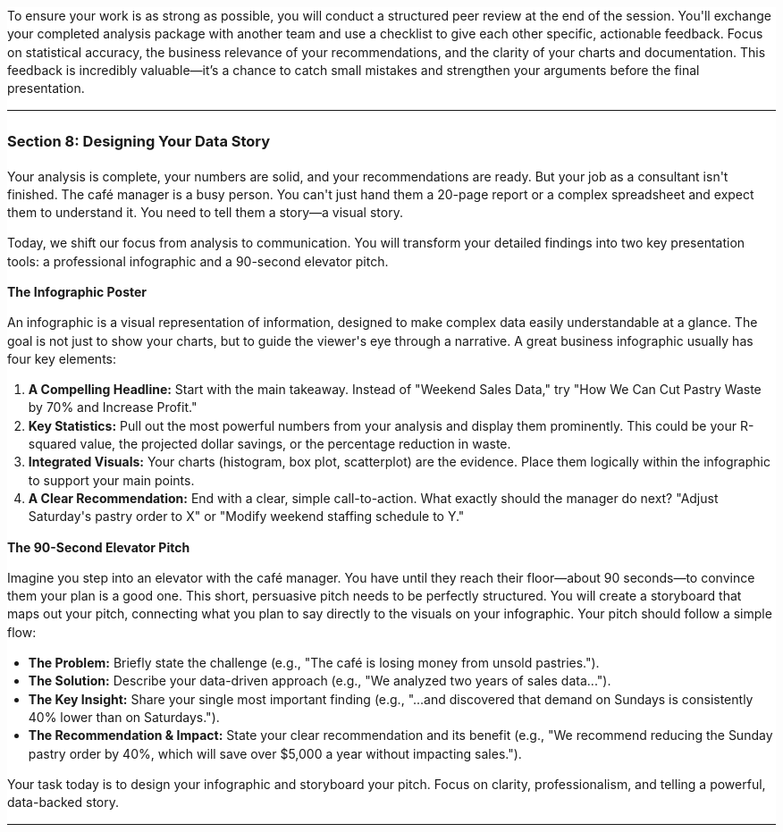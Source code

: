 To ensure your work is as strong as possible, you will conduct a structured peer review at the end of the session. You'll exchange your completed analysis package with another team and use a checklist to give each other specific, actionable feedback. Focus on statistical accuracy, the business relevance of your recommendations, and the clarity of your charts and documentation. This feedback is incredibly valuable—it’s a chance to catch small mistakes and strengthen your arguments before the final presentation.

---

### **Section 8: Designing Your Data Story**

Your analysis is complete, your numbers are solid, and your recommendations are ready. But your job as a consultant isn't finished. The café manager is a busy person. You can't just hand them a 20-page report or a complex spreadsheet and expect them to understand it. You need to tell them a story—a visual story.

Today, we shift our focus from analysis to communication. You will transform your detailed findings into two key presentation tools: a professional infographic and a 90-second elevator pitch.

**The Infographic Poster**

An infographic is a visual representation of information, designed to make complex data easily understandable at a glance. The goal is not just to show your charts, but to guide the viewer's eye through a narrative. A great business infographic usually has four key elements:
1.  **A Compelling Headline:** Start with the main takeaway. Instead of "Weekend Sales Data," try "How We Can Cut Pastry Waste by 70% and Increase Profit."
2.  **Key Statistics:** Pull out the most powerful numbers from your analysis and display them prominently. This could be your R-squared value, the projected dollar savings, or the percentage reduction in waste.
3.  **Integrated Visuals:** Your charts (histogram, box plot, scatterplot) are the evidence. Place them logically within the infographic to support your main points.
4.  **A Clear Recommendation:** End with a clear, simple call-to-action. What exactly should the manager do next? "Adjust Saturday's pastry order to X" or "Modify weekend staffing schedule to Y."

**The 90-Second Elevator Pitch**

Imagine you step into an elevator with the café manager. You have until they reach their floor—about 90 seconds—to convince them your plan is a good one. This short, persuasive pitch needs to be perfectly structured. You will create a storyboard that maps out your pitch, connecting what you plan to say directly to the visuals on your infographic. Your pitch should follow a simple flow:
* **The Problem:** Briefly state the challenge (e.g., "The café is losing money from unsold pastries.").
* **The Solution:** Describe your data-driven approach (e.g., "We analyzed two years of sales data...").
* **The Key Insight:** Share your single most important finding (e.g., "...and discovered that demand on Sundays is consistently 40% lower than on Saturdays.").
* **The Recommendation & Impact:** State your clear recommendation and its benefit (e.g., "We recommend reducing the Sunday pastry order by 40%, which will save over $5,000 a year without impacting sales.").

Your task today is to design your infographic and storyboard your pitch. Focus on clarity, professionalism, and telling a powerful, data-backed story.

---
